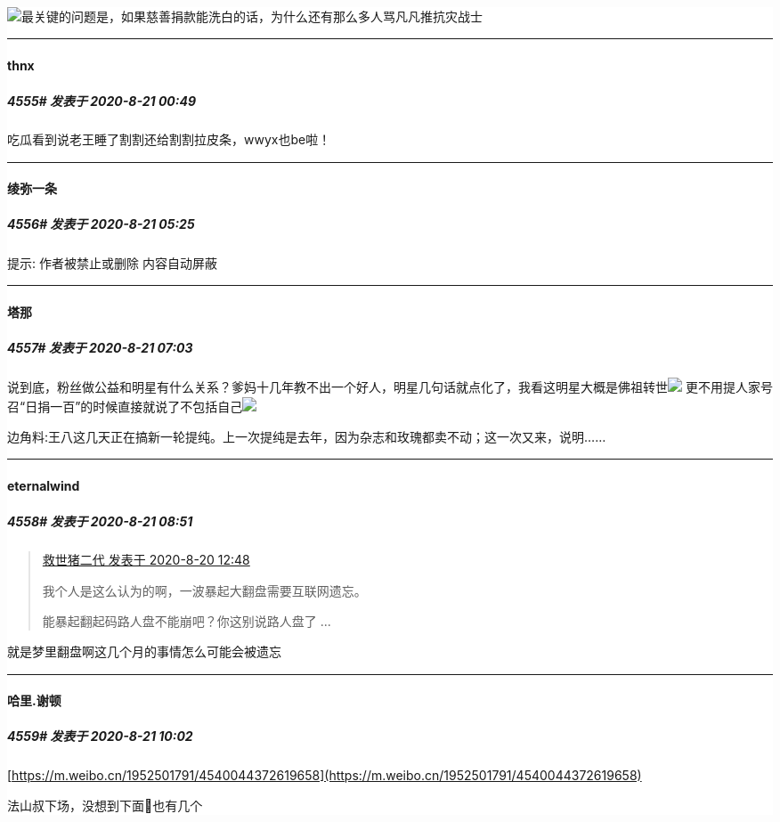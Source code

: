 
<img src="https://static.saraba1st.com/image/smiley/face2017/192.png" referrerpolicy="no-referrer">最关键的问题是，如果慈善捐款能洗白的话，为什么还有那么多人骂凡凡推抗灾战士


-----

####  thnx  
##### 4555#       发表于 2020-8-21 00:49


吃瓜看到说老王睡了割割还给割割拉皮条，wwyx也be啦！


-----

####  绫弥一条  
##### 4556#       发表于 2020-8-21 05:25

提示: 作者被禁止或删除 内容自动屏蔽


-----

####  塔那  
##### 4557#       发表于 2020-8-21 07:03


说到底，粉丝做公益和明星有什么关系？爹妈十几年教不出一个好人，明星几句话就点化了，我看这明星大概是佛祖转世<img src="https://static.saraba1st.com/image/smiley/face2017/049.png" referrerpolicy="no-referrer">
更不用提人家号召“日捐一百”的时候直接就说了不包括自己<img src="https://static.saraba1st.com/image/smiley/face2017/049.png" referrerpolicy="no-referrer">

边角料:王八这几天正在搞新一轮提纯。上一次提纯是去年，因为杂志和玫瑰都卖不动；这一次又来，说明……


-----

####  eternalwind  
##### 4558#       发表于 2020-8-21 08:51


<blockquote><a href="httphttps://bbs.saraba1st.com/2b/forum.php?mod=redirect&amp;goto=findpost&amp;pid=48494595&amp;ptid=1944607" target="_blank">救世猪二代 发表于 2020-8-20 12:48</a>

我个人是这么认为的啊，一波暴起大翻盘需要互联网遗忘。

能暴起翻起码路人盘不能崩吧？你这别说路人盘了 ...</blockquote>
就是梦里翻盘啊这几个月的事情怎么可能会被遗忘


-----

####  哈里.谢顿  
##### 4559#       发表于 2020-8-21 10:02


[https://m.weibo.cn/1952501791/4540044372619658](https://m.weibo.cn/1952501791/4540044372619658)


法山叔下场，没想到下面🦐也有几个

